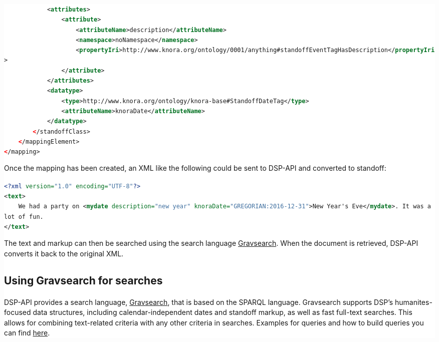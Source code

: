```XML
            <attributes>
                <attribute>
                    <attributeName>description</attributeName>
                    <namespace>noNamespace</namespace>
                    <propertyIri>http://www.knora.org/ontology/0001/anything#standoffEventTagHasDescription</propertyIri>
                </attribute>
            </attributes>
            <datatype>
                <type>http://www.knora.org/ontology/knora-base#StandoffDateTag</type>
                <attributeName>knoraDate</attributeName>
            </datatype>
        </standoffClass>
    </mappingElement>
</mapping>
```

Once the mapping has been created, an XML like the following could be sent to DSP-API and converted to standoff:

```XML
<?xml version="1.0" encoding="UTF-8"?>
<text>
    We had a party on <mydate description="new year" knoraDate="GREGORIAN:2016-12-31">New Year's Eve</mydate>. It was a lot of fun.
</text>
```

The text and markup can then be searched using the search language [Gravsearch](api-reference/query-language.md). When the document is retrieved, DSP-API converts it back to the original XML.

## Using Gravsearch for searches

DSP-API provides a search language, [Gravsearch](api-reference/query-language.md), that is based on the SPARQL language. Gravsearch supports DSP’s humanites-focused data structures, including calendar-independent dates and standoff markup, as well as fast full-text searches. This allows for combining text-related criteria with any other criteria in searches. Examples for queries and how to build queries you can find [here](api-reference/query-language.md).
